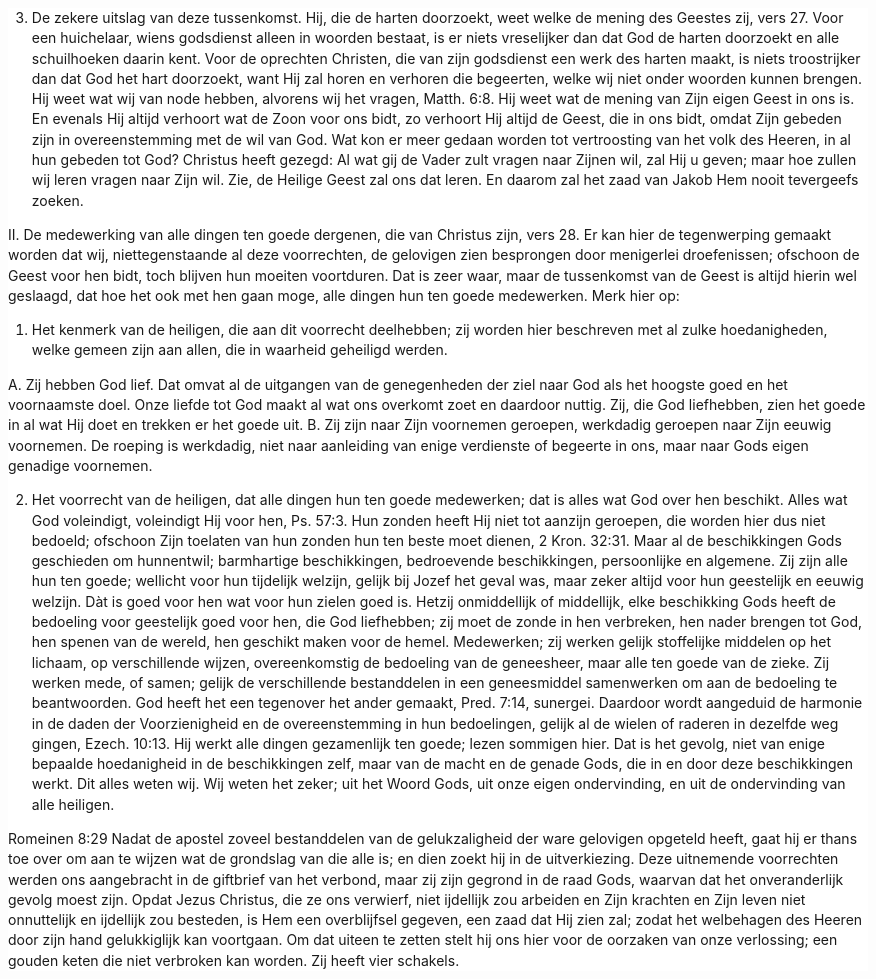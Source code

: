 3. De zekere uitslag van deze tussenkomst. 
Hij, die de harten doorzoekt, weet welke de mening des Geestes zij, vers 27. Voor een huichelaar, wiens godsdienst alleen in woorden bestaat, is er niets vreselijker dan dat God de harten doorzoekt en alle schuilhoeken daarin kent. Voor de oprechten Christen, die van zijn godsdienst een werk des harten maakt, is niets troostrijker dan dat God het hart doorzoekt, want Hij zal horen en verhoren die begeerten, welke wij niet onder woorden kunnen brengen. Hij weet wat wij van node hebben, alvorens wij het vragen, Matth. 6:8. Hij weet wat de mening van Zijn eigen Geest in ons is. En evenals Hij altijd verhoort wat de Zoon voor ons bidt, zo verhoort Hij altijd de Geest, die in ons bidt, omdat Zijn gebeden zijn in overeenstemming met de wil van God. Wat kon er meer gedaan worden tot vertroosting van het volk des Heeren, in al hun gebeden tot God? Christus heeft gezegd: Al wat gij de Vader zult vragen naar Zijnen wil, zal Hij u geven; maar hoe zullen wij leren vragen naar Zijn wil. Zie, de Heilige Geest zal ons dat leren. En daarom zal het zaad van Jakob Hem nooit tevergeefs zoeken. 

II. De medewerking van alle dingen ten goede dergenen, die van Christus zijn, vers 28. Er kan hier de tegenwerping gemaakt worden dat wij, niettegenstaande al deze voorrechten, de gelovigen zien besprongen door menigerlei droefenissen; ofschoon de Geest voor hen bidt, toch blijven hun moeiten voortduren. Dat is zeer waar, maar de tussenkomst van de Geest is altijd hierin wel geslaagd, dat hoe het ook met hen gaan moge, alle dingen hun ten goede medewerken. Merk hier op: 

1. Het kenmerk van de heiligen, die aan dit voorrecht deelhebben; zij worden hier beschreven met al zulke hoedanigheden, welke gemeen zijn aan allen, die in waarheid geheiligd werden. 

A. Zij hebben God lief. Dat omvat al de uitgangen van de genegenheden der ziel naar God als het hoogste goed en het voornaamste doel. Onze liefde tot God maakt al wat ons overkomt zoet en daardoor nuttig. Zij, die God liefhebben, zien het goede in al wat Hij doet en trekken er het goede uit. 
B. Zij zijn naar Zijn voornemen geroepen, werkdadig geroepen naar Zijn eeuwig voornemen. De roeping is werkdadig, niet naar aanleiding van enige verdienste of begeerte in ons, maar naar Gods eigen genadige voornemen. 

2. Het voorrecht van de heiligen, dat alle dingen hun ten goede medewerken; dat is alles wat God over hen beschikt. Alles wat God voleindigt, voleindigt Hij voor hen, Ps. 57:3. Hun zonden heeft Hij niet tot aanzijn geroepen, die worden hier dus niet bedoeld; ofschoon Zijn toelaten van hun zonden hun ten beste moet dienen, 2 Kron. 32:31. Maar al de beschikkingen Gods geschieden om hunnentwil; barmhartige beschikkingen, bedroevende beschikkingen, persoonlijke en algemene. Zij zijn alle hun ten goede; wellicht voor hun tijdelijk welzijn, gelijk bij Jozef het geval was, maar zeker altijd voor hun geestelijk en eeuwig welzijn. Dàt is goed voor hen wat voor hun zielen goed is. Hetzij onmiddellijk of middellijk, elke beschikking Gods heeft de bedoeling voor geestelijk goed voor hen, die God liefhebben; zij moet de zonde in hen verbreken, hen nader brengen tot God, hen spenen van de wereld, hen geschikt maken voor de hemel. 
Medewerken; zij werken gelijk stoffelijke middelen op het lichaam, op verschillende wijzen, overeenkomstig de bedoeling van de geneesheer, maar alle ten goede van de zieke. Zij werken mede, of samen; gelijk de verschillende bestanddelen in een geneesmiddel samenwerken om aan de bedoeling te beantwoorden. God heeft het een tegenover het ander gemaakt, Pred. 7:14, sunergei. Daardoor wordt aangeduid de harmonie in de daden der Voorzienigheid en de overeenstemming in hun bedoelingen, gelijk al de wielen of raderen in dezelfde weg gingen, Ezech. 10:13. Hij werkt alle dingen gezamenlijk ten goede; lezen sommigen hier. Dat is het gevolg, niet van enige bepaalde hoedanigheid in de beschikkingen zelf, maar van de macht en de genade Gods, die in en door deze beschikkingen werkt. 
Dit alles weten wij. Wij weten het zeker; uit het Woord Gods, uit onze eigen ondervinding, en uit de ondervinding van alle heiligen. 

Romeinen 8:29
Nadat de apostel zoveel bestanddelen van de gelukzaligheid der ware gelovigen opgeteld heeft, gaat hij er thans toe over om aan te wijzen wat de grondslag van die alle is; en dien zoekt hij in de uitverkiezing. Deze uitnemende voorrechten werden ons aangebracht in de giftbrief van het verbond, maar zij zijn gegrond in de raad Gods, waarvan dat het onveranderlijk gevolg moest zijn. Opdat Jezus Christus, die ze ons verwierf, niet ijdellijk zou arbeiden en Zijn krachten en Zijn leven niet onnuttelijk en ijdellijk zou besteden, is Hem een overblijfsel gegeven, een zaad dat Hij zien zal; zodat het welbehagen des Heeren door zijn hand gelukkiglijk kan voortgaan. Om dat uiteen te zetten stelt hij ons hier voor de oorzaken van onze verlossing; een gouden keten die niet verbroken kan worden. Zij heeft vier schakels. 
